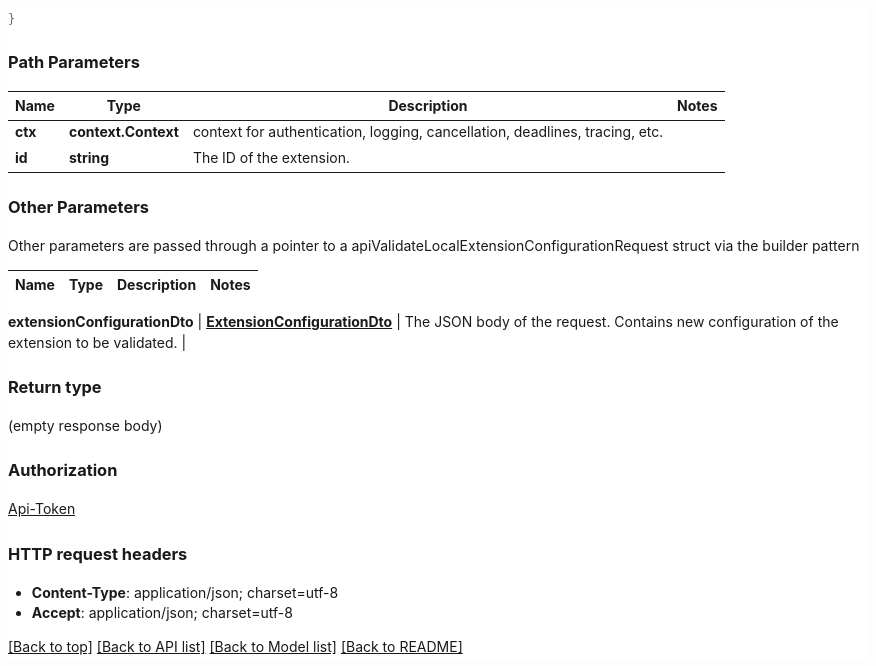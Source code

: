 ```go
}
```

### Path Parameters


Name | Type | Description  | Notes
------------- | ------------- | ------------- | -------------
**ctx** | **context.Context** | context for authentication, logging, cancellation, deadlines, tracing, etc.
**id** | **string** | The ID of the extension. | 

### Other Parameters

Other parameters are passed through a pointer to a apiValidateLocalExtensionConfigurationRequest struct via the builder pattern


Name | Type | Description  | Notes
------------- | ------------- | ------------- | -------------

 **extensionConfigurationDto** | [**ExtensionConfigurationDto**](ExtensionConfigurationDto.md) | The JSON body of the request. Contains new configuration of the extension to be validated. | 

### Return type

 (empty response body)

### Authorization

[Api-Token](../README.md#Api-Token)

### HTTP request headers

- **Content-Type**: application/json; charset=utf-8
- **Accept**: application/json; charset=utf-8

[[Back to top]](#) [[Back to API list]](../README.md#documentation-for-api-endpoints)
[[Back to Model list]](../README.md#documentation-for-models)
[[Back to README]](../README.md)

